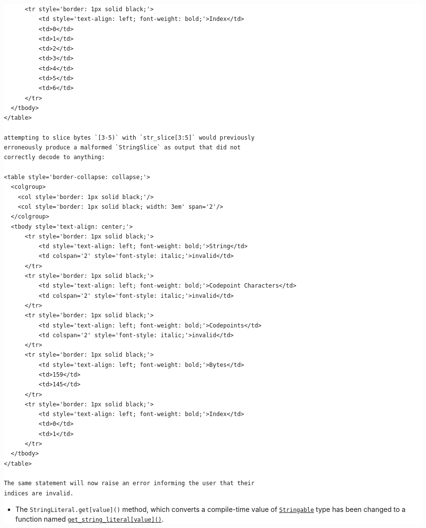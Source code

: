          <tr style='border: 1px solid black;'>
              <td style='text-align: left; font-weight: bold;'>Index</td>
              <td>0</td>
              <td>1</td>
              <td>2</td>
              <td>3</td>
              <td>4</td>
              <td>5</td>
              <td>6</td>
          </tr>
      </tbody>
    </table>

    attempting to slice bytes `[3-5)` with `str_slice[3:5]` would previously
    erroneously produce a malformed `StringSlice` as output that did not
    correctly decode to anything:

    <table style='border-collapse: collapse;'>
      <colgroup>
        <col style='border: 1px solid black;'/>
        <col style='border: 1px solid black; width: 3em' span='2'/>
      </colgroup>
      <tbody style='text-align: center;'>
          <tr style='border: 1px solid black;'>
              <td style='text-align: left; font-weight: bold;'>String</td>
              <td colspan='2' style='font-style: italic;'>invalid</td>
          </tr>
          <tr style='border: 1px solid black;'>
              <td style='text-align: left; font-weight: bold;'>Codepoint Characters</td>
              <td colspan='2' style='font-style: italic;'>invalid</td>
          </tr>
          <tr style='border: 1px solid black;'>
              <td style='text-align: left; font-weight: bold;'>Codepoints</td>
              <td colspan='2' style='font-style: italic;'>invalid</td>
          </tr>
          <tr style='border: 1px solid black;'>
              <td style='text-align: left; font-weight: bold;'>Bytes</td>
              <td>159</td>
              <td>145</td>
          </tr>
          <tr style='border: 1px solid black;'>
              <td style='text-align: left; font-weight: bold;'>Index</td>
              <td>0</td>
              <td>1</td>
          </tr>
      </tbody>
    </table>

    The same statement will now raise an error informing the user that their
    indices are invalid.

  - The `StringLiteral.get[value]()` method, which converts a compile-time value
    of [`Stringable`](/mojo/stdlib/builtin/str/Stringable) type has been changed
    to a function named
    [`get_string_literal[value]()`](/mojo/stdlib/builtin/string_literal/get_string_literal).
